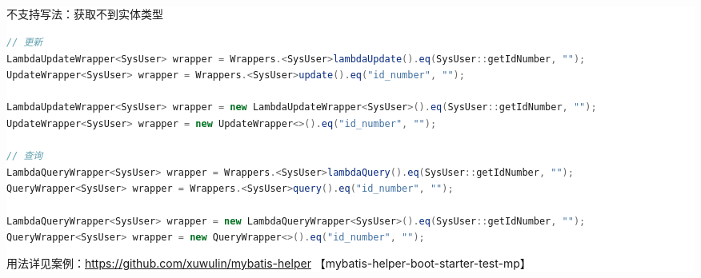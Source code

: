 不支持写法：获取不到实体类型

```java
// 更新
LambdaUpdateWrapper<SysUser> wrapper = Wrappers.<SysUser>lambdaUpdate().eq(SysUser::getIdNumber, "");
UpdateWrapper<SysUser> wrapper = Wrappers.<SysUser>update().eq("id_number", "");

LambdaUpdateWrapper<SysUser> wrapper = new LambdaUpdateWrapper<SysUser>().eq(SysUser::getIdNumber, "");
UpdateWrapper<SysUser> wrapper = new UpdateWrapper<>().eq("id_number", "");

// 查询
LambdaQueryWrapper<SysUser> wrapper = Wrappers.<SysUser>lambdaQuery().eq(SysUser::getIdNumber, "");
QueryWrapper<SysUser> wrapper = Wrappers.<SysUser>query().eq("id_number", "");

LambdaQueryWrapper<SysUser> wrapper = new LambdaQueryWrapper<SysUser>().eq(SysUser::getIdNumber, "");
QueryWrapper<SysUser> wrapper = new QueryWrapper<>().eq("id_number", "");
```

用法详见案例：https://github.com/xuwulin/mybatis-helper 【mybatis-helper-boot-starter-test-mp】

